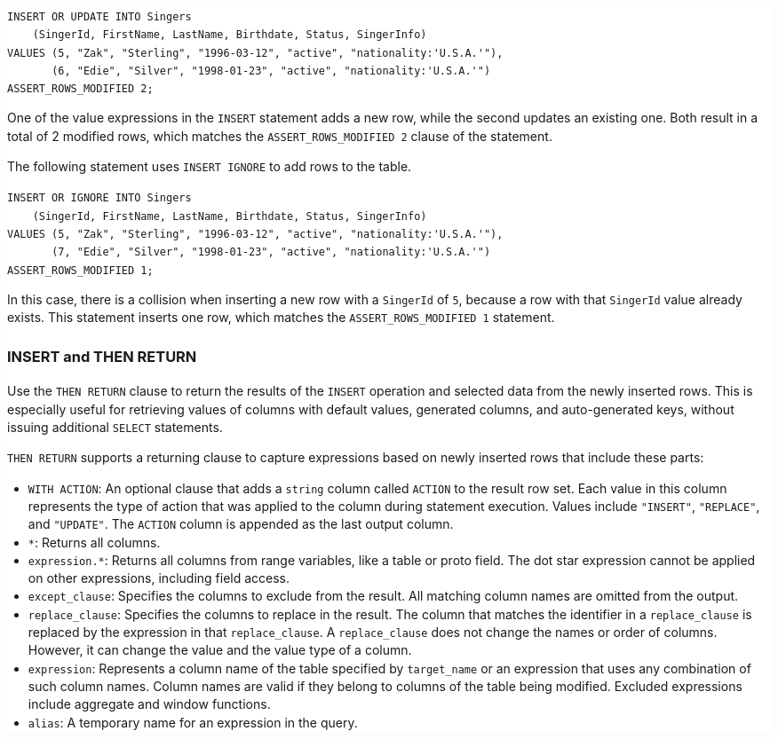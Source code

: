 ```
INSERT OR UPDATE INTO Singers
    (SingerId, FirstName, LastName, Birthdate, Status, SingerInfo)
VALUES (5, "Zak", "Sterling", "1996-03-12", "active", "nationality:'U.S.A.'"),
       (6, "Edie", "Silver", "1998-01-23", "active", "nationality:'U.S.A.'")
ASSERT_ROWS_MODIFIED 2;
```

One of the value expressions in the `INSERT` statement adds a new row, while the
second updates an existing one. Both result in a total of 2 modified rows, which
matches the `ASSERT_ROWS_MODIFIED 2` clause of the statement.

The following statement uses `INSERT IGNORE` to add rows to the table.

```
INSERT OR IGNORE INTO Singers
    (SingerId, FirstName, LastName, Birthdate, Status, SingerInfo)
VALUES (5, "Zak", "Sterling", "1996-03-12", "active", "nationality:'U.S.A.'"),
       (7, "Edie", "Silver", "1998-01-23", "active", "nationality:'U.S.A.'")
ASSERT_ROWS_MODIFIED 1;
```

In this case, there is a collision when inserting a new row with a `SingerId` of
`5`, because a row with that `SingerId` value already exists. This statement
inserts one row, which matches the `ASSERT_ROWS_MODIFIED 1` statement.

### INSERT and THEN RETURN 
<a id="dml_then_return_clause"></a>

Use the `THEN RETURN` clause to return the results of the `INSERT` operation and
selected data from the newly inserted rows. This is especially useful for
retrieving values of columns with default values, generated columns, and
auto-generated keys, without issuing additional `SELECT` statements.

`THEN RETURN` supports a returning clause to capture expressions based on newly
inserted rows that include these parts:

+   `WITH ACTION`: An optional clause that adds a `string` column called
    `ACTION` to the result row set. Each value in this column represents the
    type of action that was applied to the column during statement execution.
    Values include `"INSERT"`, `"REPLACE"`, and `"UPDATE"`. The `ACTION` column
    is appended as the last output column.
+   `*`: Returns all columns.
+   `expression.*`: Returns all columns from range variables, like a table or
    proto field. The dot star expression cannot be applied on other expressions,
    including field access.
+   `except_clause`: Specifies the columns to exclude from the result. All
    matching column names are omitted from the output.
+   `replace_clause`: Specifies the columns to replace in the result. The column
    that matches the identifier in a `replace_clause` is replaced by the
    expression in that `replace_clause`. A `replace_clause` does not change the
    names or order of columns. However, it can change the value and the value
    type of a column.
+   `expression`: Represents a column name of the table specified by
    `target_name` or an expression that uses any combination of such column
    names. Column names are valid if they belong to columns of the table
    being modified. Excluded expressions include aggregate and window
    functions.
+   `alias`: A temporary name for an expression in the query.
